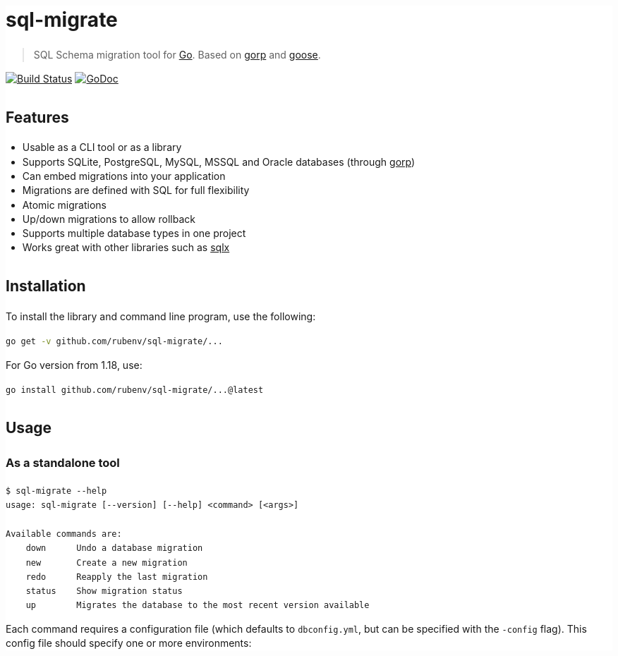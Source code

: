 # sql-migrate

> SQL Schema migration tool for [Go](https://golang.org/). Based on [gorp](https://github.com/go-gorp/gorp) and [goose](https://bitbucket.org/liamstask/goose).

[![Build Status](https://travis-ci.org/rubenv/sql-migrate.svg?branch=master)](https://travis-ci.org/rubenv/sql-migrate) [![GoDoc](https://godoc.org/github.com/rubenv/sql-migrate?status.svg)](https://godoc.org/github.com/rubenv/sql-migrate)

## Features

* Usable as a CLI tool or as a library
* Supports SQLite, PostgreSQL, MySQL, MSSQL and Oracle databases (through [gorp](https://github.com/go-gorp/gorp))
* Can embed migrations into your application
* Migrations are defined with SQL for full flexibility
* Atomic migrations
* Up/down migrations to allow rollback
* Supports multiple database types in one project
* Works great with other libraries such as [sqlx](https://jmoiron.github.io/sqlx/)

## Installation

To install the library and command line program, use the following:

```bash
go get -v github.com/rubenv/sql-migrate/...
```
For Go version from 1.18, use:
```bash
go install github.com/rubenv/sql-migrate/...@latest
```

## Usage

### As a standalone tool

```
$ sql-migrate --help
usage: sql-migrate [--version] [--help] <command> [<args>]

Available commands are:
    down      Undo a database migration
    new       Create a new migration
    redo      Reapply the last migration
    status    Show migration status
    up        Migrates the database to the most recent version available
```

Each command requires a configuration file (which defaults to `dbconfig.yml`, but can be specified with the `-config` flag). This config file should specify one or more environments:
